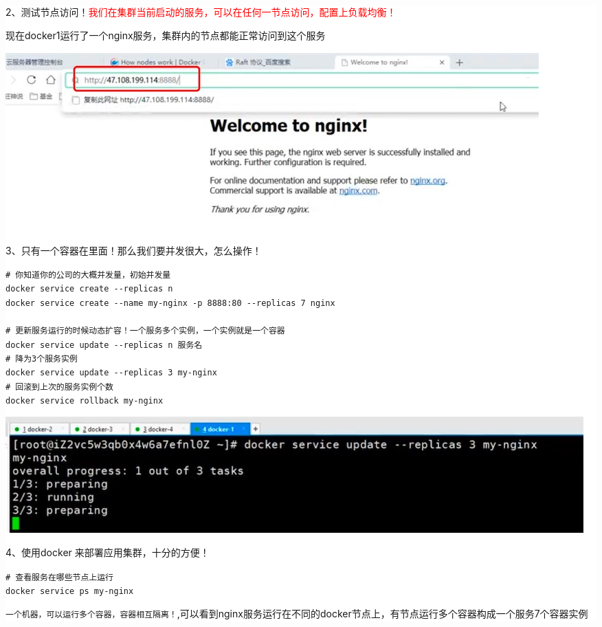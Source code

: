 2、测试节点访问！<font color=red>我们在集群当前启动的服务，可以在任何一节点访问，配置上负载均衡！</font>

现在docker1运行了一个nginx服务，集群内的节点都能正常访问到这个服务

![](/assets/images/2020/icoding/docker/docker-service-nginx.jpg)

3、只有一个容器在里面！那么我们要并发很大，怎么操作！

```shell
# 你知道你的公司的大概并发量，初始并发量
docker service create --replicas n
docker service create --name my-nginx -p 8888:80 --replicas 7 nginx

# 更新服务运行的时候动态扩容！一个服务多个实例，一个实例就是一个容器
docker service update --replicas n 服务名 
# 降为3个服务实例
docker service update --replicas 3 my-nginx
# 回滚到上次的服务实例个数
docker service rollback my-nginx 
```

![](/assets/images/2020/icoding/docker/docker-service-update-replicas.jpg)

4、使用docker 来部署应用集群，十分的方便！

```shell
# 查看服务在哪些节点上运行
docker service ps my-nginx
```

`一个机器，可以运行多个容器，容器相互隔离！`,可以看到nginx服务运行在不同的docker节点上，有节点运行多个容器构成一个服务7个容器实例

